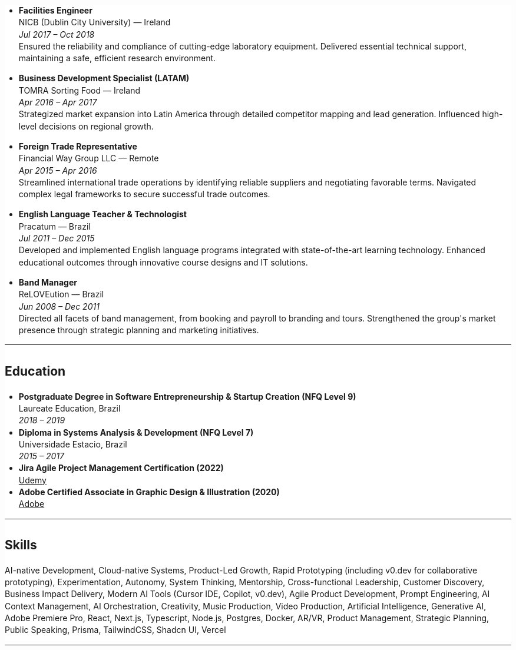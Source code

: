 - **Facilities Engineer**  
  NICB (Dublin City University) — Ireland  
  *Jul 2017 – Oct 2018*  
  Ensured the reliability and compliance of cutting-edge laboratory equipment. Delivered essential technical support, maintaining a safe, efficient research environment.

- **Business Development Specialist (LATAM)**  
  TOMRA Sorting Food — Ireland  
  *Apr 2016 – Apr 2017*  
  Strategized market expansion into Latin America through detailed competitor mapping and lead generation. Influenced high-level decisions on regional growth.

- **Foreign Trade Representative**  
  Financial Way Group LLC — Remote  
  *Apr 2015 – Apr 2016*  
  Streamlined international trade operations by identifying reliable suppliers and negotiating favorable terms. Navigated complex legal frameworks to secure successful trade outcomes.

- **English Language Teacher & Technologist**  
  Pracatum — Brazil  
  *Jul 2011 – Dec 2015*  
  Developed and implemented English language programs integrated with state-of-the-art learning technology. Enhanced educational outcomes through innovative course designs and IT solutions.

- **Band Manager**  
  ReLOVEution — Brazil  
  *Jun 2008 – Dec 2011*  
  Directed all facets of band management, from booking and payroll to branding and tours. Strengthened the group's market presence through strategic planning and marketing initiatives.

---

## Education

- **Postgraduate Degree in Software Entrepreneurship & Startup Creation (NFQ Level 9)**  
  Laureate Education, Brazil  
  *2018 – 2019*
- **Diploma in Systems Analysis & Development (NFQ Level 7)**  
  Universidade Estacio, Brazil  
  *2015 – 2017*
- **Jira Agile Project Management Certification (2022)**  
  [Udemy](https://udemy.com)
- **Adobe Certified Associate in Graphic Design & Illustration (2020)**  
  [Adobe](https://www.adobe.com)

---

## Skills

AI-native Development, Cloud-native Systems, Product-Led Growth, Rapid Prototyping (including v0.dev for collaborative prototyping), Experimentation, Autonomy, System Thinking, Mentorship, Cross-functional Leadership, Customer Discovery, Business Impact Delivery, Modern AI Tools (Cursor IDE, Copilot, v0.dev), Agile Product Development, Prompt Engineering, AI Context Management, AI Orchestration, Creativity, Music Production, Video Production, Artificial Intelligence, Generative AI, Adobe Premiere Pro, React, Next.js, Typescript, Node.js, Postgres, Docker, AR/VR, Product Management, Strategic Planning, Public Speaking, Prisma, TailwindCSS, Shadcn UI, Vercel

---